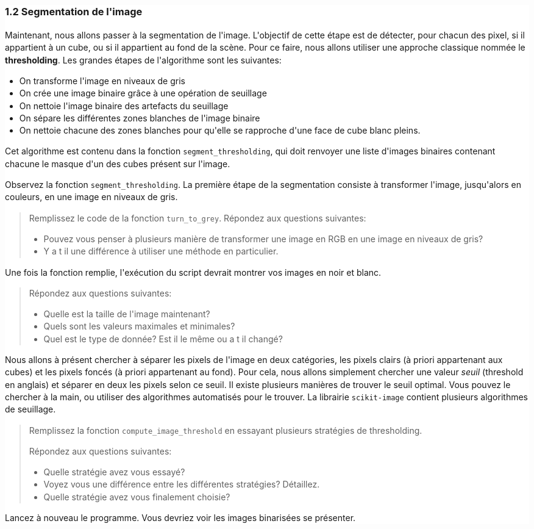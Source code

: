 ### 1.2 Segmentation de l'image

Maintenant, nous allons passer à la segmentation de l'image. L'objectif de cette
étape est de détecter, pour chacun des pixel, si il appartient à un cube, ou si
il appartient au fond de la scène. Pour ce faire, nous allons utiliser une
approche classique nommée le __thresholding__. Les grandes étapes de
l'algorithme sont les suivantes:
+ On transforme l'image en niveaux de gris
+ On crée une image binaire grâce à une opération de seuillage
+ On nettoie l'image binaire des artefacts du seuillage
+ On sépare les différentes zones blanches de l'image binaire
+ On nettoie chacune des zones blanches pour qu'elle se rapproche d'une face de
  cube blanc pleins.
  
Cet algorithme est contenu dans la fonction `segment_thresholding`, qui doit
renvoyer une liste d'images binaires contenant chacune le masque d'un des cubes
présent sur l'image.

Observez la fonction `segment_thresholding`. La première étape de la
segmentation consiste à transformer l'image, jusqu'alors en couleurs, en une
image en niveaux de gris.

> Remplissez le code de la fonction `turn_to_grey`.
> Répondez aux questions suivantes: 
> + Pouvez vous penser à plusieurs manière de transformer une image en RGB en
>   une image en niveaux de gris? 
> + Y a t il une différence à utiliser une méthode en particulier.

Une fois la fonction remplie, l'exécution du script devrait montrer vos images
en noir et blanc.

> Répondez aux questions suivantes:
> + Quelle est la taille de l'image maintenant? 
> + Quels sont les valeurs maximales et minimales?
> + Quel est le type de donnée? Est il le même ou a t il changé?

Nous allons à présent chercher à séparer les pixels de l'image en deux
catégories, les pixels clairs (à priori appartenant aux cubes) et les pixels
foncés (à priori appartenant au fond). Pour cela, nous allons simplement
chercher une valeur _seuil_ (threshold en anglais) et séparer en deux les pixels
selon ce seuil. Il existe plusieurs manières de trouver le seuil optimal. Vous
pouvez le chercher à la main, ou utiliser des algorithmes automatisés pour le
trouver. La librairie `scikit-image` contient plusieurs algorithmes de
seuillage. 

> Remplissez la fonction `compute_image_threshold` en essayant plusieurs 
> stratégies de thresholding.
> 
> Répondez aux questions suivantes:
> + Quelle stratégie avez vous essayé? 
> + Voyez vous une différence entre les différentes stratégies? Détaillez.
> + Quelle stratégie avez vous finalement choisie?

Lancez à nouveau le programme. Vous devriez voir les images binarisées se 
présenter. 
